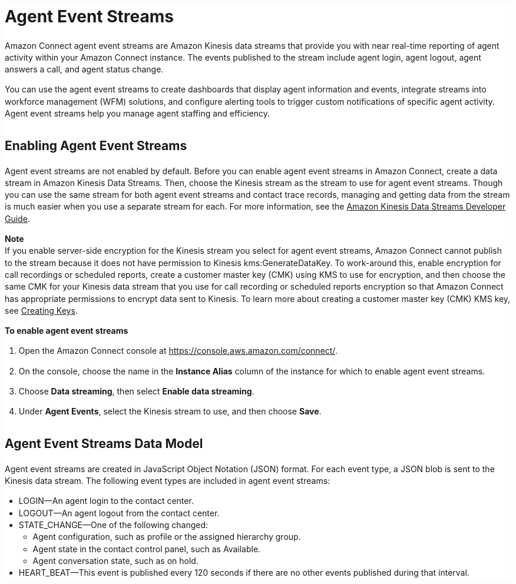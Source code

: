 # Agent Event Streams<a name="agent-event-streams"></a>

Amazon Connect agent event streams are Amazon Kinesis data streams that provide you with near real\-time reporting of agent activity within your Amazon Connect instance\. The events published to the stream include agent login, agent logout, agent answers a call, and agent status change\.

You can use the agent event streams to create dashboards that display agent information and events, integrate streams into workforce management \(WFM\) solutions, and configure alerting tools to trigger custom notifications of specific agent activity\. Agent event streams help you manage agent staffing and efficiency\.

## Enabling Agent Event Streams<a name="agent-event-streams-enable"></a>

Agent event streams are not enabled by default\. Before you can enable agent event streams in Amazon Connect, create a data stream in Amazon Kinesis Data Streams\. Then, choose the Kinesis stream as the stream to use for agent event streams\. Though you can use the same stream for both agent event streams and contact trace records, managing and getting data from the stream is much easier when you use a separate stream for each\. For more information, see the [Amazon Kinesis Data Streams Developer Guide](http://docs.aws.amazon.com/streams/latest/dev/)\.

**Note**  
If you enable server\-side encryption for the Kinesis stream you select for agent event streams, Amazon Connect cannot publish to the stream because it does not have permission to Kinesis kms:GenerateDataKey\. To work\-around this, enable encryption for call recordings or scheduled reports, create a customer master key \(CMK\) using KMS to use for encryption, and then choose the same CMK for your Kinesis data stream that you use for call recording or scheduled reports encryption so that Amazon Connect has appropriate permissions to encrypt data sent to Kinesis\. To learn more about creating a customer master key \(CMK\) KMS key, see [Creating Keys](http://docs.aws.amazon.com/kms/latest/developerguide/create-keys.html)\.

**To enable agent event streams**

1. Open the Amazon Connect console at [https://console\.aws\.amazon\.com/connect/](https://console.aws.amazon.com/connect/)\.

1. On the console, choose the name in the **Instance Alias** column of the instance for which to enable agent event streams\.

1. Choose **Data streaming**, then select **Enable data streaming**\.

1. Under **Agent Events**, select the Kinesis stream to use, and then choose **Save**\.

## Agent Event Streams Data Model<a name="agent-event-stream-model"></a>

Agent event streams are created in JavaScript Object Notation \(JSON\) format\. For each event type, a JSON blob is sent to the Kinesis data stream\. The following event types are included in agent event streams:
+ LOGIN—An agent login to the contact center\.
+ LOGOUT—An agent logout from the contact center\.
+ STATE\_CHANGE—One of the following changed:
  + Agent configuration, such as profile or the assigned hierarchy group\.
  + Agent state in the contact control panel, such as Available\.
  + Agent conversation state, such as on hold\.
+ HEART\_BEAT—This event is published every 120 seconds if there are no other events published during that interval\.
